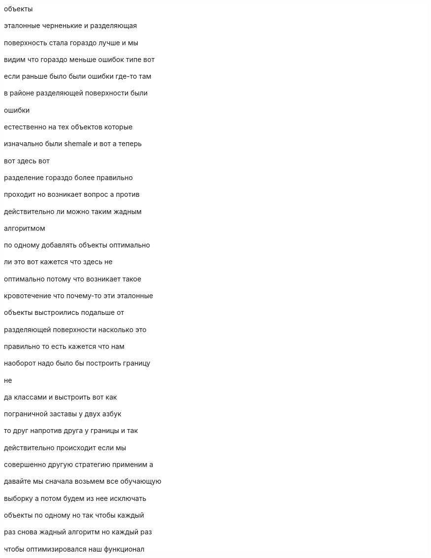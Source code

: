 объекты

эталонные черненькие и разделяющая

поверхность стала гораздо лучше и мы

видим что гораздо меньше ошибок типе вот

если раньше было были ошибки где-то там

в районе разделяющей поверхности были

ошибки

естественно на тех объектов которые

изначально были shemale и вот а теперь

вот здесь вот

разделение гораздо более правильно

проходит но возникает вопрос а против

действительно ли можно таким жадным

алгоритмом

по одному добавлять объекты оптимально

ли это вот кажется что здесь не

оптимально потому что возникает такое

кровотечение что почему-то эти эталонные

объекты выстроились подальше от

разделяющей поверхности насколько это

правильно то есть кажется что нам

наоборот надо было бы построить границу

не

да классами и выстроить вот как

пограничной заставы у двух азбук

то друг напротив друга у границы и так

действительно происходит если мы

совершенно другую стратегию применим а

давайте мы сначала возьмем все обучающую

выборку а потом будем из нее исключать

объекты по одному но так чтобы каждый

раз снова жадный алгоритм но каждый раз

чтобы оптимизировался наш функционал
